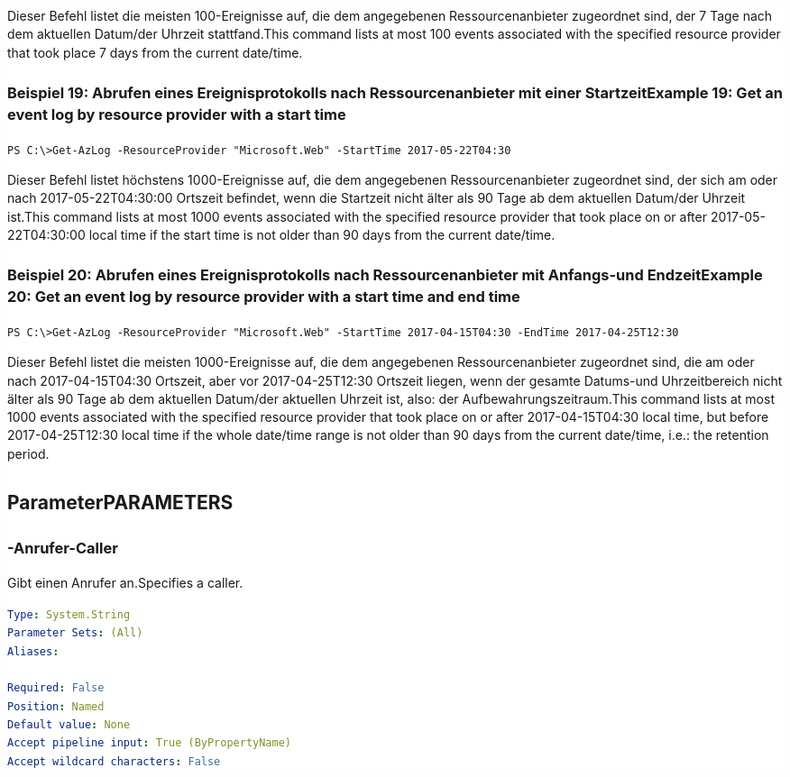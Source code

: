 <span data-ttu-id="9bb3f-152">Dieser Befehl listet die meisten 100-Ereignisse auf, die dem angegebenen Ressourcenanbieter zugeordnet sind, der 7 Tage nach dem aktuellen Datum/der Uhrzeit stattfand.</span><span class="sxs-lookup"><span data-stu-id="9bb3f-152">This command lists at most 100 events associated with the specified resource provider that took place 7 days from the current date/time.</span></span>

### <span data-ttu-id="9bb3f-153">Beispiel 19: Abrufen eines Ereignisprotokolls nach Ressourcenanbieter mit einer Startzeit</span><span class="sxs-lookup"><span data-stu-id="9bb3f-153">Example 19: Get an event log by resource provider with a start time</span></span>
```
PS C:\>Get-AzLog -ResourceProvider "Microsoft.Web" -StartTime 2017-05-22T04:30
```

<span data-ttu-id="9bb3f-154">Dieser Befehl listet höchstens 1000-Ereignisse auf, die dem angegebenen Ressourcenanbieter zugeordnet sind, der sich am oder nach 2017-05-22T04:30:00 Ortszeit befindet, wenn die Startzeit nicht älter als 90 Tage ab dem aktuellen Datum/der Uhrzeit ist.</span><span class="sxs-lookup"><span data-stu-id="9bb3f-154">This command lists at most 1000 events associated with the specified resource provider that took place on or after  2017-05-22T04:30:00 local time if the start time is not older than 90 days from the current date/time.</span></span>

### <span data-ttu-id="9bb3f-155">Beispiel 20: Abrufen eines Ereignisprotokolls nach Ressourcenanbieter mit Anfangs-und Endzeit</span><span class="sxs-lookup"><span data-stu-id="9bb3f-155">Example 20: Get an event log by resource provider with a start time and end time</span></span>
```
PS C:\>Get-AzLog -ResourceProvider "Microsoft.Web" -StartTime 2017-04-15T04:30 -EndTime 2017-04-25T12:30
```

<span data-ttu-id="9bb3f-156">Dieser Befehl listet die meisten 1000-Ereignisse auf, die dem angegebenen Ressourcenanbieter zugeordnet sind, die am oder nach 2017-04-15T04:30 Ortszeit, aber vor 2017-04-25T12:30 Ortszeit liegen, wenn der gesamte Datums-und Uhrzeitbereich nicht älter als 90 Tage ab dem aktuellen Datum/der aktuellen Uhrzeit ist, also: der Aufbewahrungszeitraum.</span><span class="sxs-lookup"><span data-stu-id="9bb3f-156">This command lists at most 1000 events associated with the specified resource provider that took place on or after 2017-04-15T04:30 local time, but before 2017-04-25T12:30 local time if the whole date/time range is not older than 90 days from the current date/time, i.e.: the retention period.</span></span>

## <span data-ttu-id="9bb3f-157">Parameter</span><span class="sxs-lookup"><span data-stu-id="9bb3f-157">PARAMETERS</span></span>

### <span data-ttu-id="9bb3f-158">-Anrufer</span><span class="sxs-lookup"><span data-stu-id="9bb3f-158">-Caller</span></span>
<span data-ttu-id="9bb3f-159">Gibt einen Anrufer an.</span><span class="sxs-lookup"><span data-stu-id="9bb3f-159">Specifies a caller.</span></span>

```yaml
Type: System.String
Parameter Sets: (All)
Aliases:

Required: False
Position: Named
Default value: None
Accept pipeline input: True (ByPropertyName)
Accept wildcard characters: False
```
